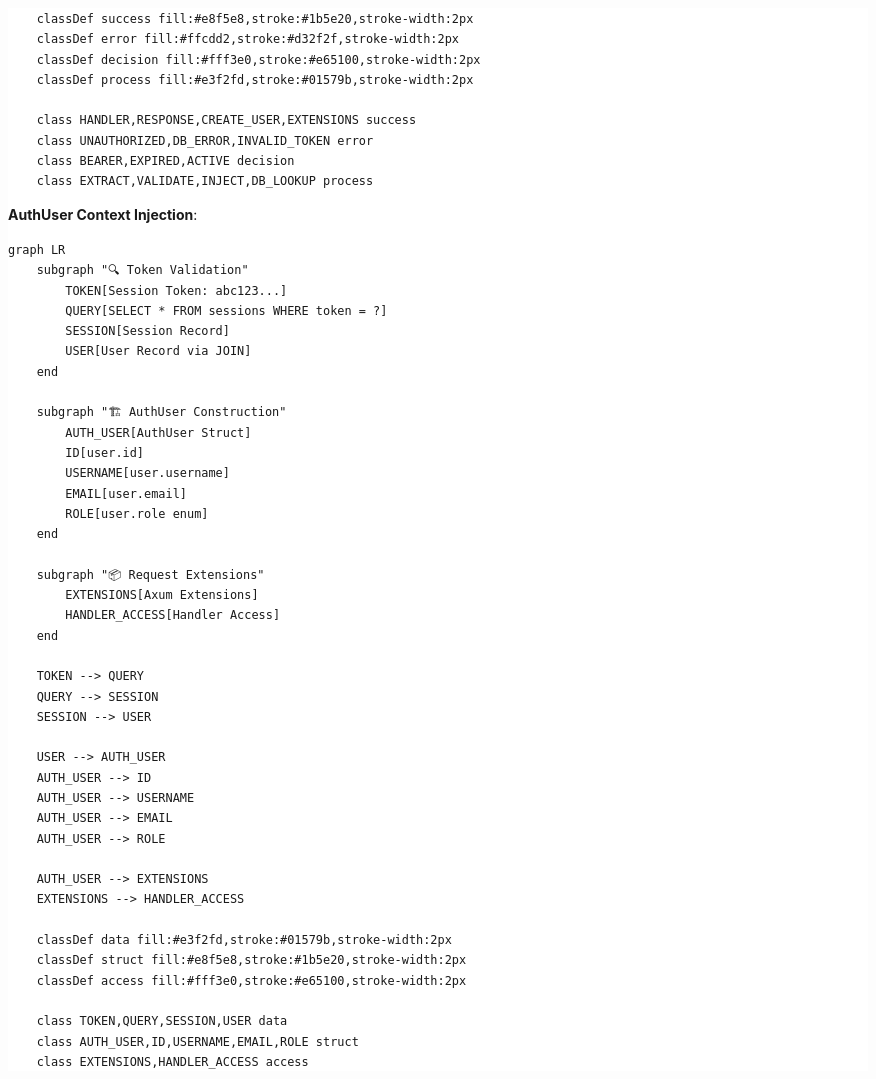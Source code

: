 ```mermaid
    classDef success fill:#e8f5e8,stroke:#1b5e20,stroke-width:2px
    classDef error fill:#ffcdd2,stroke:#d32f2f,stroke-width:2px
    classDef decision fill:#fff3e0,stroke:#e65100,stroke-width:2px
    classDef process fill:#e3f2fd,stroke:#01579b,stroke-width:2px
    
    class HANDLER,RESPONSE,CREATE_USER,EXTENSIONS success
    class UNAUTHORIZED,DB_ERROR,INVALID_TOKEN error
    class BEARER,EXPIRED,ACTIVE decision
    class EXTRACT,VALIDATE,INJECT,DB_LOOKUP process
```

**AuthUser Context Injection**:

```mermaid
graph LR
    subgraph "🔍 Token Validation"
        TOKEN[Session Token: abc123...]
        QUERY[SELECT * FROM sessions WHERE token = ?]
        SESSION[Session Record]
        USER[User Record via JOIN]
    end
    
    subgraph "🏗️ AuthUser Construction"
        AUTH_USER[AuthUser Struct]
        ID[user.id]
        USERNAME[user.username]
        EMAIL[user.email]
        ROLE[user.role enum]
    end
    
    subgraph "📦 Request Extensions"
        EXTENSIONS[Axum Extensions]
        HANDLER_ACCESS[Handler Access]
    end
    
    TOKEN --> QUERY
    QUERY --> SESSION
    SESSION --> USER
    
    USER --> AUTH_USER
    AUTH_USER --> ID
    AUTH_USER --> USERNAME
    AUTH_USER --> EMAIL
    AUTH_USER --> ROLE
    
    AUTH_USER --> EXTENSIONS
    EXTENSIONS --> HANDLER_ACCESS
    
    classDef data fill:#e3f2fd,stroke:#01579b,stroke-width:2px
    classDef struct fill:#e8f5e8,stroke:#1b5e20,stroke-width:2px
    classDef access fill:#fff3e0,stroke:#e65100,stroke-width:2px
    
    class TOKEN,QUERY,SESSION,USER data
    class AUTH_USER,ID,USERNAME,EMAIL,ROLE struct
    class EXTENSIONS,HANDLER_ACCESS access
```
